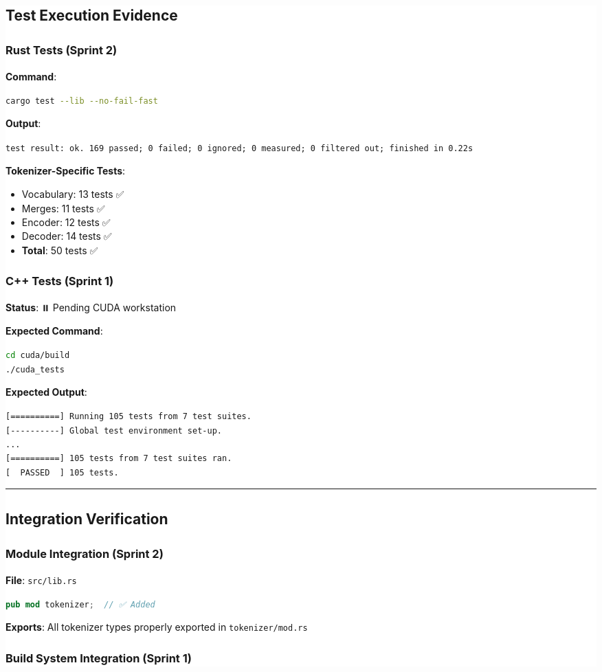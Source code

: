 
## Test Execution Evidence

### Rust Tests (Sprint 2)

**Command**:
```bash
cargo test --lib --no-fail-fast
```

**Output**:
```
test result: ok. 169 passed; 0 failed; 0 ignored; 0 measured; 0 filtered out; finished in 0.22s
```

**Tokenizer-Specific Tests**:
- Vocabulary: 13 tests ✅
- Merges: 11 tests ✅
- Encoder: 12 tests ✅
- Decoder: 14 tests ✅
- **Total**: 50 tests ✅

### C++ Tests (Sprint 1)

**Status**: ⏸️ Pending CUDA workstation

**Expected Command**:
```bash
cd cuda/build
./cuda_tests
```

**Expected Output**:
```
[==========] Running 105 tests from 7 test suites.
[----------] Global test environment set-up.
...
[==========] 105 tests from 7 test suites ran.
[  PASSED  ] 105 tests.
```

---

## Integration Verification

### Module Integration (Sprint 2)

**File**: `src/lib.rs`

```rust
pub mod tokenizer;  // ✅ Added
```

**Exports**: All tokenizer types properly exported in `tokenizer/mod.rs`

### Build System Integration (Sprint 1)
